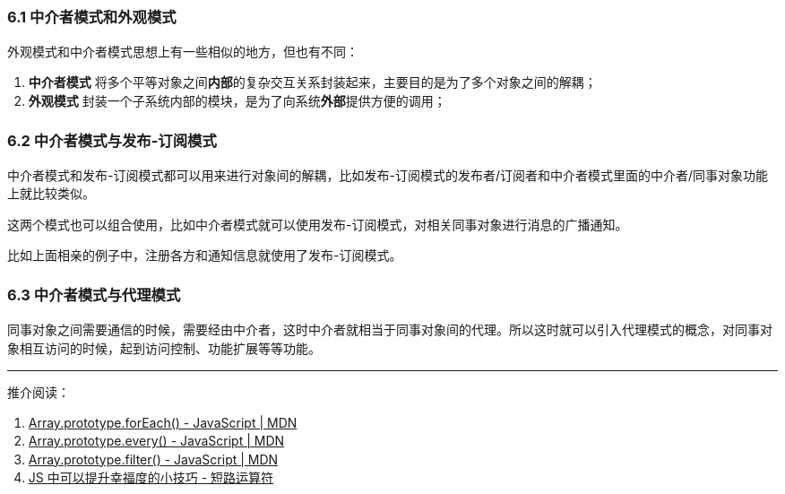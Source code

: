 ### 6.1 中介者模式和外观模式

外观模式和中介者模式思想上有一些相似的地方，但也有不同：

1.  **中介者模式** 将多个平等对象之间**内部**的复杂交互关系封装起来，主要目的是为了多个对象之间的解耦；
2.  **外观模式** 封装一个子系统内部的模块，是为了向系统**外部**提供方便的调用；

### 6.2 中介者模式与发布-订阅模式

中介者模式和发布-订阅模式都可以用来进行对象间的解耦，比如发布-订阅模式的发布者/订阅者和中介者模式里面的中介者/同事对象功能上就比较类似。

这两个模式也可以组合使用，比如中介者模式就可以使用发布-订阅模式，对相关同事对象进行消息的广播通知。

比如上面相亲的例子中，注册各方和通知信息就使用了发布-订阅模式。

### 6.3 中介者模式与代理模式

同事对象之间需要通信的时候，需要经由中介者，这时中介者就相当于同事对象间的代理。所以这时就可以引入代理模式的概念，对同事对象相互访问的时候，起到访问控制、功能扩展等等功能。

* * *

推介阅读：

1.  [Array.prototype.forEach() - JavaScript | MDN](https://developer.mozilla.org/zh-CN/docs/Web/JavaScript/Reference/Global_Objects/Array/forEach)
2.  [Array.prototype.every() - JavaScript | MDN](https://developer.mozilla.org/zh-CN/docs/Web/JavaScript/Reference/Global_Objects/Array/every)
3.  [Array.prototype.filter() - JavaScript | MDN](https://developer.mozilla.org/zh-CN/docs/Web/JavaScript/Reference/Global_Objects/Array/filter)
4.  [JS 中可以提升幸福度的小技巧 - 短路运算符](https://juejin.im/post/5b51e5d3f265da0f4861143c#heading-5)
